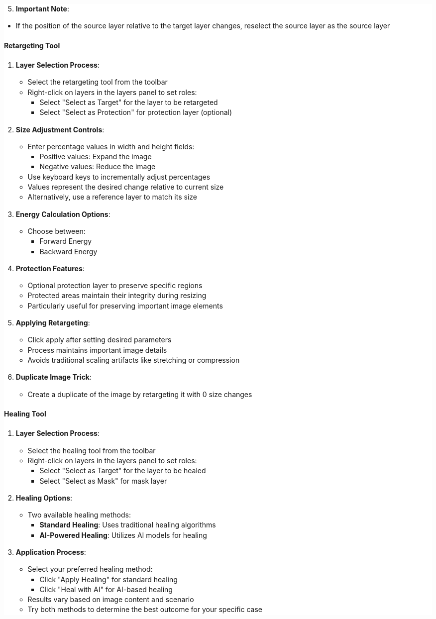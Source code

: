 5. **Important Note**:
- If the position of the source layer relative to the target layer changes, reselect the source layer as the source layer

#### Retargeting Tool
1. **Layer Selection Process**:
   - Select the retargeting tool from the toolbar
   - Right-click on layers in the layers panel to set roles:
     - Select "Select as Target" for the layer to be retargeted
     - Select "Select as Protection" for protection layer (optional)

2. **Size Adjustment Controls**:
   - Enter percentage values in width and height fields:
     - Positive values: Expand the image
     - Negative values: Reduce the image
   - Use keyboard keys to incrementally adjust percentages
   - Values represent the desired change relative to current size
   - Alternatively, use a reference layer to match its size

3. **Energy Calculation Options**:
   - Choose between:
     - Forward Energy
     - Backward Energy

4. **Protection Features**:
   - Optional protection layer to preserve specific regions
   - Protected areas maintain their integrity during resizing
   - Particularly useful for preserving important image elements

5. **Applying Retargeting**:
   - Click apply after setting desired parameters
   - Process maintains important image details
   - Avoids traditional scaling artifacts like stretching or compression

6. **Duplicate Image Trick**:
   - Create a duplicate of the image by retargeting it with 0 size changes

#### Healing Tool
1. **Layer Selection Process**:
   - Select the healing tool from the toolbar
   - Right-click on layers in the layers panel to set roles:
     - Select "Select as Target" for the layer to be healed
     - Select "Select as Mask" for mask layer

2. **Healing Options**:
   - Two available healing methods:
     - **Standard Healing**: Uses traditional healing algorithms
     - **AI-Powered Healing**: Utilizes AI models for healing

3. **Application Process**:
   - Select your preferred healing method:
     - Click "Apply Healing" for standard healing
     - Click "Heal with AI" for AI-based healing
   - Results vary based on image content and scenario
   - Try both methods to determine the best outcome for your specific case
